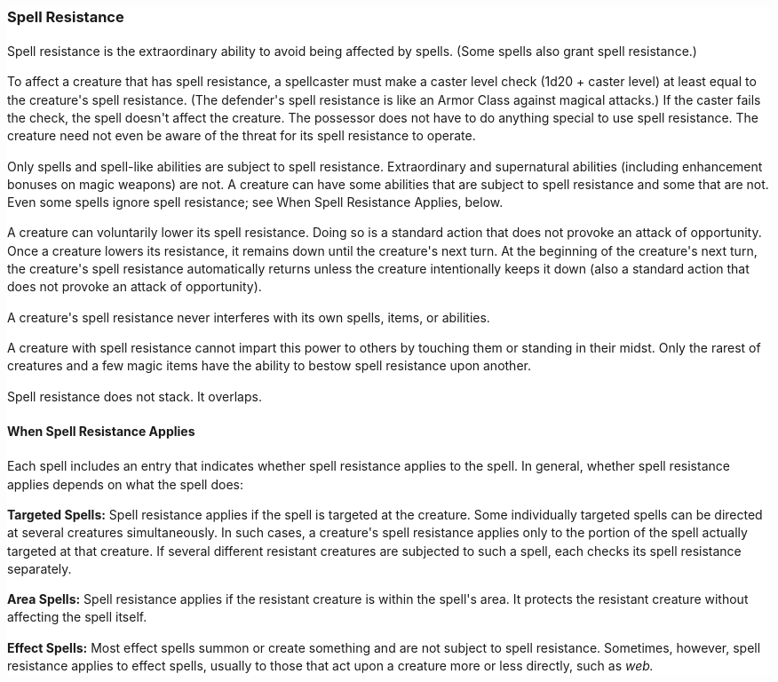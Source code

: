 ### Spell Resistance

Spell resistance is the extraordinary ability to avoid being affected by
spells. (Some spells also grant spell resistance.)

To affect a creature that has spell resistance, a spellcaster must make
a caster level check (1d20 + caster level) at least equal to the
creature's spell resistance. (The defender's spell resistance is like an
Armor Class against magical attacks.) If the caster fails the check, the
spell doesn't affect the creature. The possessor does not have to do
anything special to use spell resistance. The creature need not even be
aware of the threat for its spell resistance to operate.

Only spells and spell-like abilities are subject to spell resistance.
Extraordinary and supernatural abilities (including enhancement bonuses
on magic weapons) are not. A creature can have some abilities that are
subject to spell resistance and some that are not. Even some spells
ignore spell resistance; see When Spell Resistance Applies, below.

A creature can voluntarily lower its spell resistance. Doing so is a
standard action that does not provoke an attack of opportunity. Once a
creature lowers its resistance, it remains down until the creature's
next turn. At the beginning of the creature's next turn, the creature's
spell resistance automatically returns unless the creature intentionally
keeps it down (also a standard action that does not provoke an attack of
opportunity).

A creature's spell resistance never interferes with its own spells,
items, or abilities.

A creature with spell resistance cannot impart this power to others by
touching them or standing in their midst. Only the rarest of creatures
and a few magic items have the ability to bestow spell resistance upon
another.

Spell resistance does not stack. It overlaps.

#### When Spell Resistance Applies

Each spell includes an entry that indicates whether spell resistance
applies to the spell. In general, whether spell resistance applies
depends on what the spell does:

**Targeted Spells:** Spell resistance applies if the spell is targeted
at the creature. Some individually targeted spells can be directed at
several creatures simultaneously. In such cases, a creature's spell
resistance applies only to the portion of the spell actually targeted at
that creature. If several different resistant creatures are subjected to
such a spell, each checks its spell resistance separately.

**Area Spells:** Spell resistance applies if the resistant creature is
within the spell's area. It protects the resistant creature without
affecting the spell itself.

**Effect Spells:** Most effect spells summon or create something and are
not subject to spell resistance. Sometimes, however, spell resistance
applies to effect spells, usually to those that act upon a creature more
or less directly, such as *web.*
